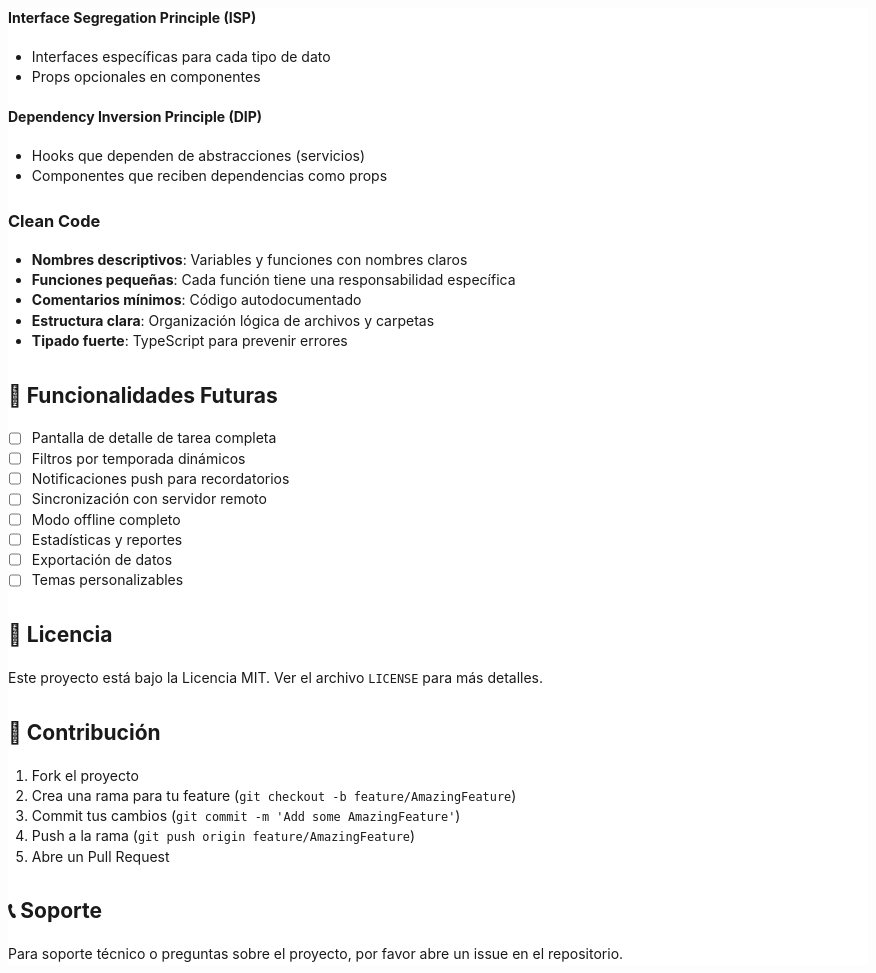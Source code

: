 #### Interface Segregation Principle (ISP)
- Interfaces específicas para cada tipo de dato
- Props opcionales en componentes

#### Dependency Inversion Principle (DIP)
- Hooks que dependen de abstracciones (servicios)
- Componentes que reciben dependencias como props

### Clean Code
- **Nombres descriptivos**: Variables y funciones con nombres claros
- **Funciones pequeñas**: Cada función tiene una responsabilidad específica
- **Comentarios mínimos**: Código autodocumentado
- **Estructura clara**: Organización lógica de archivos y carpetas
- **Tipado fuerte**: TypeScript para prevenir errores

## 🚀 Funcionalidades Futuras

- [ ] Pantalla de detalle de tarea completa
- [ ] Filtros por temporada dinámicos
- [ ] Notificaciones push para recordatorios
- [ ] Sincronización con servidor remoto
- [ ] Modo offline completo
- [ ] Estadísticas y reportes
- [ ] Exportación de datos
- [ ] Temas personalizables

## 📄 Licencia

Este proyecto está bajo la Licencia MIT. Ver el archivo `LICENSE` para más detalles.

## 👥 Contribución

1. Fork el proyecto
2. Crea una rama para tu feature (`git checkout -b feature/AmazingFeature`)
3. Commit tus cambios (`git commit -m 'Add some AmazingFeature'`)
4. Push a la rama (`git push origin feature/AmazingFeature`)
5. Abre un Pull Request

## 📞 Soporte

Para soporte técnico o preguntas sobre el proyecto, por favor abre un issue en el repositorio.
